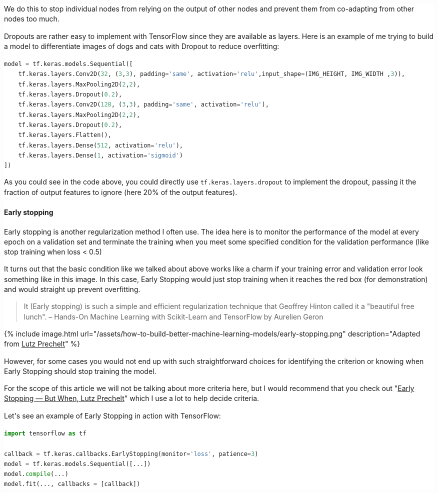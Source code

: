 We do this to stop individual nodes from relying on the output of other nodes and prevent them from co-adapting from other nodes too much.

Dropouts are rather easy to implement with TensorFlow since they are available as layers. Here is an example of me trying to build a model to differentiate images of dogs and cats with Dropout to reduce overfitting:

```python
model = tf.keras.models.Sequential([
    tf.keras.layers.Conv2D(32, (3,3), padding='same', activation='relu',input_shape=(IMG_HEIGHT, IMG_WIDTH ,3)),
    tf.keras.layers.MaxPooling2D(2,2),
    tf.keras.layers.Dropout(0.2),
    tf.keras.layers.Conv2D(128, (3,3), padding='same', activation='relu'),
    tf.keras.layers.MaxPooling2D(2,2),
    tf.keras.layers.Dropout(0.2),
    tf.keras.layers.Flatten(),
    tf.keras.layers.Dense(512, activation='relu'),
    tf.keras.layers.Dense(1, activation='sigmoid')
])
```

As you could see in the code above, you could directly use `tf.keras.layers.dropout` to implement the dropout, passing it the fraction of output features to ignore (here 20% of the output features).

#### Early stopping

Early stopping is another regularization method I often use. The idea here is to monitor the performance of the model at every epoch on a validation set and terminate the training when you meet some specified condition for the validation performance (like stop training when loss < 0.5)

It turns out that the basic condition like we talked about above works like a charm if your training error and validation error look something like in this image. In this case, Early Stopping would just stop training when it reaches the red box (for demonstration) and would straight up prevent overfitting.

> It (Early stopping) is such a simple and efficient regularization technique that Geoffrey Hinton called it a "beautiful free lunch". – Hands-On Machine Learning with Scikit-Learn and TensorFlow by Aurelien Geron

{% include image.html url="/assets/how-to-build-better-machine-learning-models/early-stopping.png" description="Adapted from [Lutz Prechelt](https://link.springer.com/chapter/10.1007/978-3-642-35289-8_5)" %}

However, for some cases you would not end up with such straightforward choices for identifying the criterion or knowing when Early Stopping should stop training the model.

For the scope of this article we will not be talking about more criteria here, but I would recommend that you check out "[Early Stopping — But When, Lutz Prechelt](https://link.springer.com/chapter/10.1007/978-3-642-35289-8_5)" which I use a lot to help decide criteria.

Let's see an example of Early Stopping in action with TensorFlow:

```python
import tensorflow as tf

callback = tf.keras.callbacks.EarlyStopping(monitor='loss', patience=3)
model = tf.keras.models.Sequential([...])
model.compile(...)
model.fit(..., callbacks = [callback])
```
